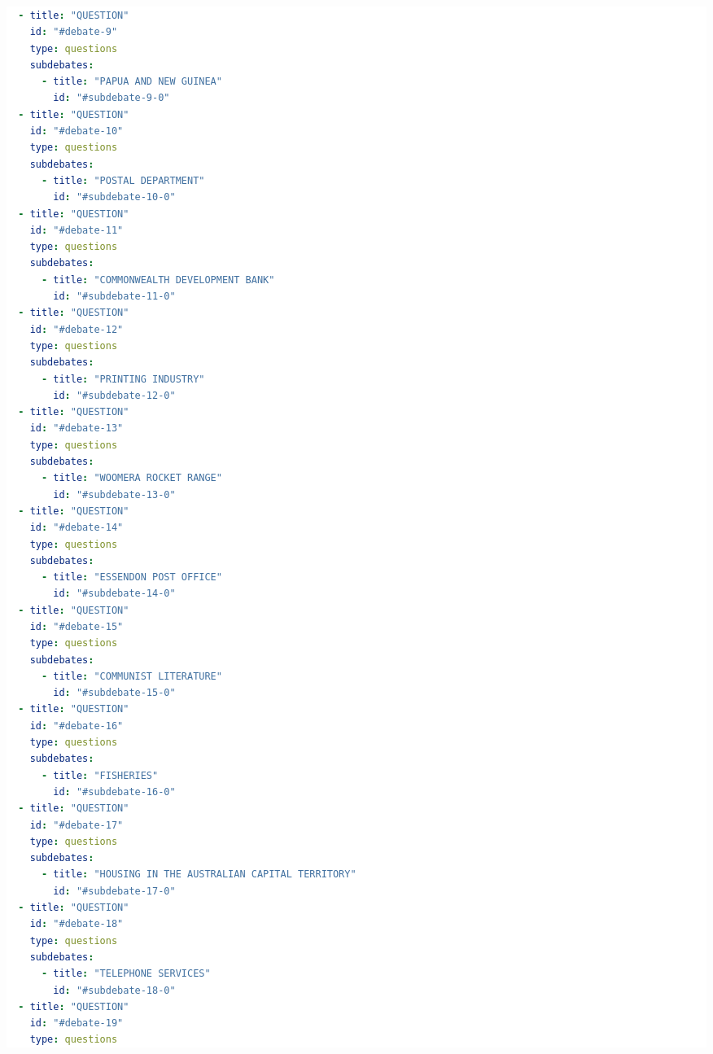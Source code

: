 ```yaml
  - title: "QUESTION"
    id: "#debate-9"
    type: questions
    subdebates:
      - title: "PAPUA AND NEW GUINEA"
        id: "#subdebate-9-0"
  - title: "QUESTION"
    id: "#debate-10"
    type: questions
    subdebates:
      - title: "POSTAL DEPARTMENT"
        id: "#subdebate-10-0"
  - title: "QUESTION"
    id: "#debate-11"
    type: questions
    subdebates:
      - title: "COMMONWEALTH DEVELOPMENT BANK"
        id: "#subdebate-11-0"
  - title: "QUESTION"
    id: "#debate-12"
    type: questions
    subdebates:
      - title: "PRINTING INDUSTRY"
        id: "#subdebate-12-0"
  - title: "QUESTION"
    id: "#debate-13"
    type: questions
    subdebates:
      - title: "WOOMERA ROCKET RANGE"
        id: "#subdebate-13-0"
  - title: "QUESTION"
    id: "#debate-14"
    type: questions
    subdebates:
      - title: "ESSENDON POST OFFICE"
        id: "#subdebate-14-0"
  - title: "QUESTION"
    id: "#debate-15"
    type: questions
    subdebates:
      - title: "COMMUNIST LITERATURE"
        id: "#subdebate-15-0"
  - title: "QUESTION"
    id: "#debate-16"
    type: questions
    subdebates:
      - title: "FISHERIES"
        id: "#subdebate-16-0"
  - title: "QUESTION"
    id: "#debate-17"
    type: questions
    subdebates:
      - title: "HOUSING IN THE AUSTRALIAN CAPITAL TERRITORY"
        id: "#subdebate-17-0"
  - title: "QUESTION"
    id: "#debate-18"
    type: questions
    subdebates:
      - title: "TELEPHONE SERVICES"
        id: "#subdebate-18-0"
  - title: "QUESTION"
    id: "#debate-19"
    type: questions
```